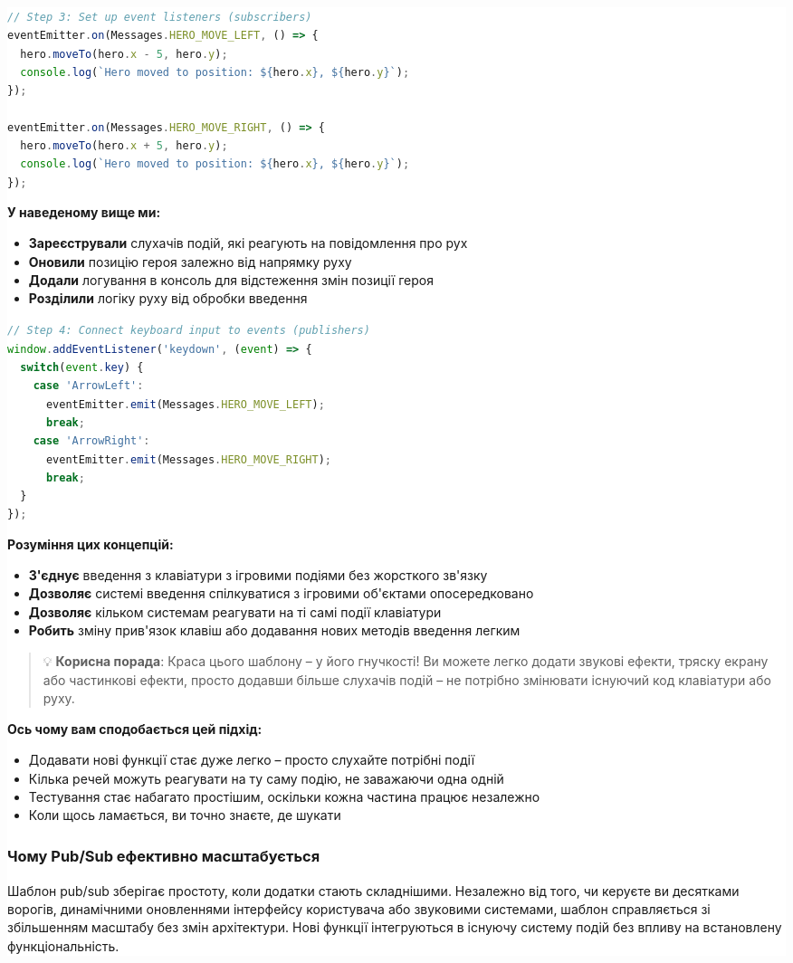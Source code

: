 ```javascript
// Step 3: Set up event listeners (subscribers)
eventEmitter.on(Messages.HERO_MOVE_LEFT, () => {
  hero.moveTo(hero.x - 5, hero.y);
  console.log(`Hero moved to position: ${hero.x}, ${hero.y}`);
});

eventEmitter.on(Messages.HERO_MOVE_RIGHT, () => {
  hero.moveTo(hero.x + 5, hero.y);
  console.log(`Hero moved to position: ${hero.x}, ${hero.y}`);
});
```

**У наведеному вище ми:**
- **Зареєстрували** слухачів подій, які реагують на повідомлення про рух
- **Оновили** позицію героя залежно від напрямку руху
- **Додали** логування в консоль для відстеження змін позиції героя
- **Розділили** логіку руху від обробки введення

```javascript
// Step 4: Connect keyboard input to events (publishers)
window.addEventListener('keydown', (event) => {
  switch(event.key) {
    case 'ArrowLeft':
      eventEmitter.emit(Messages.HERO_MOVE_LEFT);
      break;
    case 'ArrowRight':
      eventEmitter.emit(Messages.HERO_MOVE_RIGHT);
      break;
  }
});
```

**Розуміння цих концепцій:**
- **З'єднує** введення з клавіатури з ігровими подіями без жорсткого зв'язку
- **Дозволяє** системі введення спілкуватися з ігровими об'єктами опосередковано
- **Дозволяє** кільком системам реагувати на ті самі події клавіатури
- **Робить** зміну прив'язок клавіш або додавання нових методів введення легким

> 💡 **Корисна порада**: Краса цього шаблону – у його гнучкості! Ви можете легко додати звукові ефекти, тряску екрану або частинкові ефекти, просто додавши більше слухачів подій – не потрібно змінювати існуючий код клавіатури або руху.
> 
**Ось чому вам сподобається цей підхід:**
- Додавати нові функції стає дуже легко – просто слухайте потрібні події
- Кілька речей можуть реагувати на ту саму подію, не заважаючи одна одній
- Тестування стає набагато простішим, оскільки кожна частина працює незалежно
- Коли щось ламається, ви точно знаєте, де шукати

### Чому Pub/Sub ефективно масштабується

Шаблон pub/sub зберігає простоту, коли додатки стають складнішими. Незалежно від того, чи керуєте ви десятками ворогів, динамічними оновленнями інтерфейсу користувача або звуковими системами, шаблон справляється зі збільшенням масштабу без змін архітектури. Нові функції інтегруються в існуючу систему подій без впливу на встановлену функціональність.
